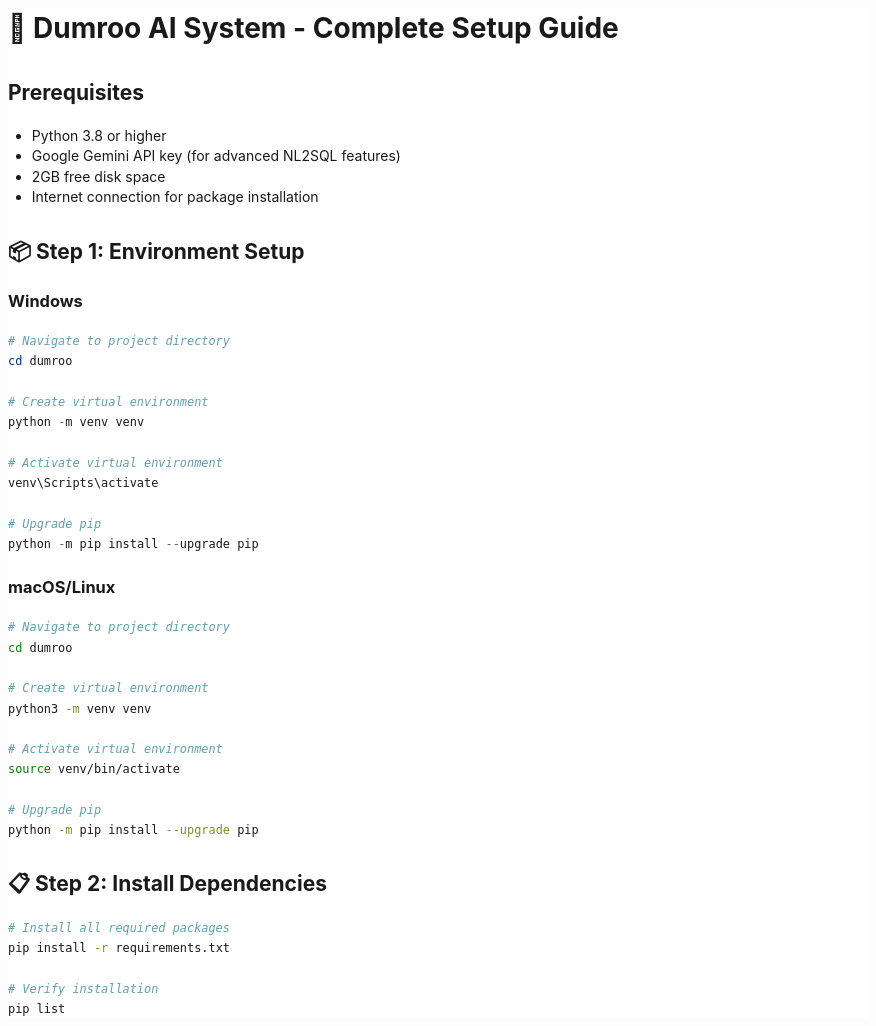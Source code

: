 # 🚀 Dumroo AI System - Complete Setup Guide

## Prerequisites

- Python 3.8 or higher
- Google Gemini API key (for advanced NL2SQL features)
- 2GB free disk space
- Internet connection for package installation

## 📦 Step 1: Environment Setup

### Windows
```powershell
# Navigate to project directory
cd dumroo

# Create virtual environment
python -m venv venv

# Activate virtual environment
venv\Scripts\activate

# Upgrade pip
python -m pip install --upgrade pip
```

### macOS/Linux
```bash
# Navigate to project directory
cd dumroo

# Create virtual environment
python3 -m venv venv

# Activate virtual environment
source venv/bin/activate

# Upgrade pip
python -m pip install --upgrade pip
```

## 📋 Step 2: Install Dependencies

```bash
# Install all required packages
pip install -r requirements.txt

# Verify installation
pip list
```
